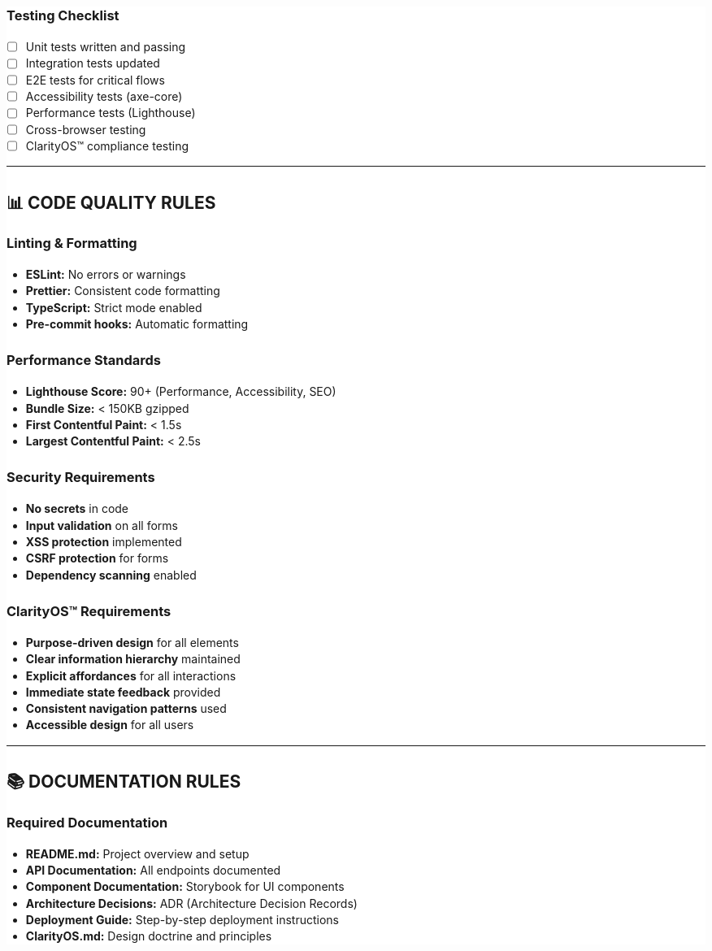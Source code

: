 ### **Testing Checklist**
- [ ] Unit tests written and passing
- [ ] Integration tests updated
- [ ] E2E tests for critical flows
- [ ] Accessibility tests (axe-core)
- [ ] Performance tests (Lighthouse)
- [ ] Cross-browser testing
- [ ] ClarityOS™ compliance testing

---

## 📊 **CODE QUALITY RULES**

### **Linting & Formatting**
- **ESLint:** No errors or warnings
- **Prettier:** Consistent code formatting
- **TypeScript:** Strict mode enabled
- **Pre-commit hooks:** Automatic formatting

### **Performance Standards**
- **Lighthouse Score:** 90+ (Performance, Accessibility, SEO)
- **Bundle Size:** < 150KB gzipped
- **First Contentful Paint:** < 1.5s
- **Largest Contentful Paint:** < 2.5s

### **Security Requirements**
- **No secrets** in code
- **Input validation** on all forms
- **XSS protection** implemented
- **CSRF protection** for forms
- **Dependency scanning** enabled

### **ClarityOS™ Requirements**
- **Purpose-driven design** for all elements
- **Clear information hierarchy** maintained
- **Explicit affordances** for all interactions
- **Immediate state feedback** provided
- **Consistent navigation patterns** used
- **Accessible design** for all users

---

## 📚 **DOCUMENTATION RULES**

### **Required Documentation**
- **README.md:** Project overview and setup
- **API Documentation:** All endpoints documented
- **Component Documentation:** Storybook for UI components
- **Architecture Decisions:** ADR (Architecture Decision Records)
- **Deployment Guide:** Step-by-step deployment instructions
- **ClarityOS.md:** Design doctrine and principles
